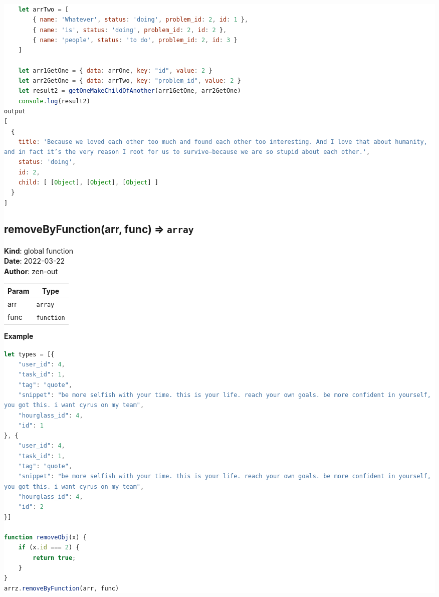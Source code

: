 ```js
    let arrTwo = [
        { name: 'Whatever', status: 'doing', problem_id: 2, id: 1 },
        { name: 'is', status: 'doing', problem_id: 2, id: 2 },
        { name: 'people', status: 'to do', problem_id: 2, id: 3 }
    ]

    let arr1GetOne = { data: arrOne, key: "id", value: 2 }
    let arr2GetOne = { data: arrTwo, key: "problem_id", value: 2 }
    let result2 = getOneMakeChildOfAnother(arr1GetOne, arr2GetOne)
    console.log(result2)
output
[
  {
    title: 'Because we loved each other too much and found each other too interesting. And I love that about humanity,  and in fact it’s the very reason I root for us to survive—because we are so stupid about each other.',
    status: 'doing',
    id: 2,
    child: [ [Object], [Object], [Object] ]
  }
]
```
<a name="removeByFunction"></a>

## removeByFunction(arr, func) ⇒ <code>array</code>
**Kind**: global function  
**Date**: 2022-03-22  
**Author**: zen-out  

| Param | Type                  |
|-------|-----------------------|
| arr   | <code>array</code>    |
| func  | <code>function</code> |

**Example**  
```js
let types = [{
    "user_id": 4,
    "task_id": 1,
    "tag": "quote",
    "snippet": "be more selfish with your time. this is your life. reach your own goals. be more confident in yourself, you got this. i want cyrus on my team",
    "hourglass_id": 4,
    "id": 1
}, {
    "user_id": 4,
    "task_id": 1,
    "tag": "quote",
    "snippet": "be more selfish with your time. this is your life. reach your own goals. be more confident in yourself, you got this. i want cyrus on my team",
    "hourglass_id": 4,
    "id": 2
}]

function removeObj(x) {
    if (x.id === 2) {
        return true;
    }
}
arrz.removeByFunction(arr, func)
```
<a name="replaceKey"></a>
